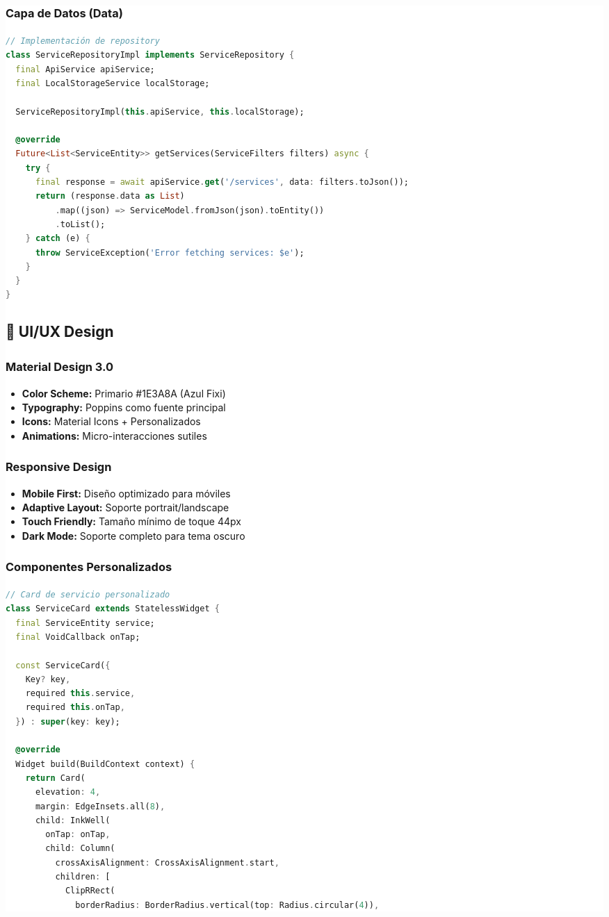 ### Capa de Datos (Data)
```dart
// Implementación de repository
class ServiceRepositoryImpl implements ServiceRepository {
  final ApiService apiService;
  final LocalStorageService localStorage;

  ServiceRepositoryImpl(this.apiService, this.localStorage);

  @override
  Future<List<ServiceEntity>> getServices(ServiceFilters filters) async {
    try {
      final response = await apiService.get('/services', data: filters.toJson());
      return (response.data as List)
          .map((json) => ServiceModel.fromJson(json).toEntity())
          .toList();
    } catch (e) {
      throw ServiceException('Error fetching services: $e');
    }
  }
}
```

## 🎨 UI/UX Design

### Material Design 3.0
- **Color Scheme:** Primario #1E3A8A (Azul Fixi)
- **Typography:** Poppins como fuente principal
- **Icons:** Material Icons + Personalizados
- **Animations:** Micro-interacciones sutiles

### Responsive Design
- **Mobile First:** Diseño optimizado para móviles
- **Adaptive Layout:** Soporte portrait/landscape
- **Touch Friendly:** Tamaño mínimo de toque 44px
- **Dark Mode:** Soporte completo para tema oscuro

### Componentes Personalizados
```dart
// Card de servicio personalizado
class ServiceCard extends StatelessWidget {
  final ServiceEntity service;
  final VoidCallback onTap;

  const ServiceCard({
    Key? key,
    required this.service,
    required this.onTap,
  }) : super(key: key);

  @override
  Widget build(BuildContext context) {
    return Card(
      elevation: 4,
      margin: EdgeInsets.all(8),
      child: InkWell(
        onTap: onTap,
        child: Column(
          crossAxisAlignment: CrossAxisAlignment.start,
          children: [
            ClipRRect(
              borderRadius: BorderRadius.vertical(top: Radius.circular(4)),
```